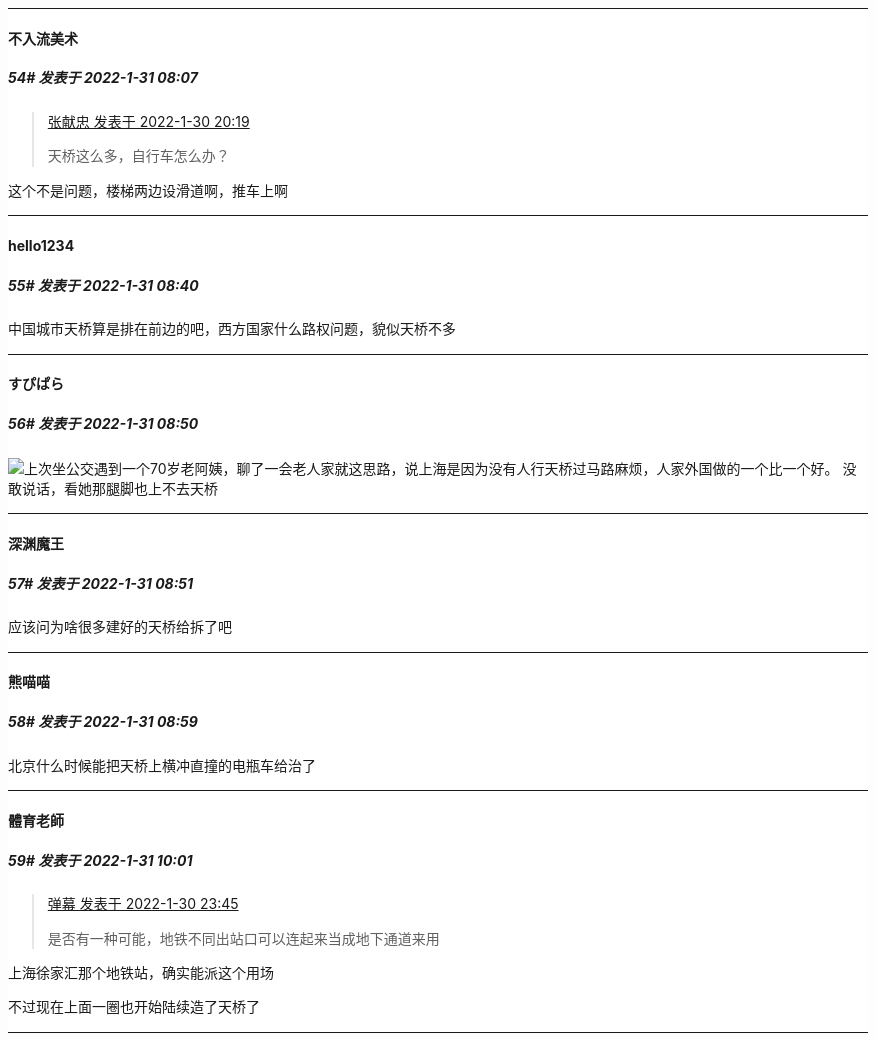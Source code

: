 *****

####  不入流美术  
##### 54#       发表于 2022-1-31 08:07

<blockquote><a href="httphttps://bbs.saraba1st.com/2b/forum.php?mod=redirect&amp;goto=findpost&amp;pid=54488122&amp;ptid=2050074" target="_blank">张献忠 发表于 2022-1-30 20:19</a>

天桥这么多，自行车怎么办？</blockquote>
这个不是问题，楼梯两边设滑道啊，推车上啊

*****

####  hello1234  
##### 55#       发表于 2022-1-31 08:40

中国城市天桥算是排在前边的吧，西方国家什么路权问题，貌似天桥不多

*****

####  すぴぱら  
##### 56#       发表于 2022-1-31 08:50

<img src="https://static.saraba1st.com/image/smiley/face2017/067.png" referrerpolicy="no-referrer">上次坐公交遇到一个70岁老阿姨，聊了一会老人家就这思路，说上海是因为没有人行天桥过马路麻烦，人家外国做的一个比一个好。
没敢说话，看她那腿脚也上不去天桥

*****

####  深渊魔王  
##### 57#       发表于 2022-1-31 08:51

应该问为啥很多建好的天桥给拆了吧

*****

####  熊喵喵  
##### 58#       发表于 2022-1-31 08:59

北京什么时候能把天桥上横冲直撞的电瓶车给治了

*****

####  體育老師  
##### 59#       发表于 2022-1-31 10:01

<blockquote><a href="httphttps://bbs.saraba1st.com/2b/forum.php?mod=redirect&amp;goto=findpost&amp;pid=54490368&amp;ptid=2050074" target="_blank">弹幕 发表于 2022-1-30 23:45</a>

是否有一种可能，地铁不同出站口可以连起来当成地下通道来用</blockquote>
上海徐家汇那个地铁站，确实能派这个用场

不过现在上面一圈也开始陆续造了天桥了

*****
